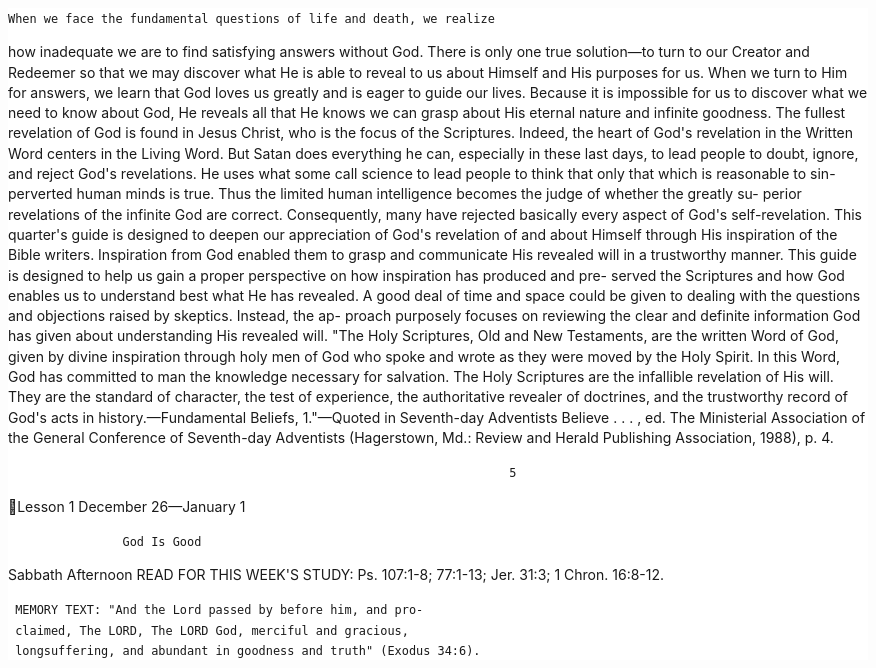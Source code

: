     When we face the fundamental questions of life and death, we realize
how inadequate we are to find satisfying answers without God. There is
only one true solution—to turn to our Creator and Redeemer so that we
may discover what He is able to reveal to us about Himself and His
purposes for us. When we turn to Him for answers, we learn that God
loves us greatly and is eager to guide our lives.
    Because it is impossible for us to discover what we need to know
about God, He reveals all that He knows we can grasp about His eternal
nature and infinite goodness. The fullest revelation of God is found in
Jesus Christ, who is the focus of the Scriptures. Indeed, the heart of God's
revelation in the Written Word centers in the Living Word.
    But Satan does everything he can, especially in these last days, to
lead people to doubt, ignore, and reject God's revelations. He uses
what some call science to lead people to think that only that which is
reasonable to sin-perverted human minds is true. Thus the limited
human intelligence becomes the judge of whether the greatly su-
perior revelations of the infinite God are correct. Consequently,
many have rejected basically every aspect of God's self-revelation.
    This quarter's guide is designed to deepen our appreciation of God's
revelation of and about Himself through His inspiration of the Bible
writers. Inspiration from God enabled them to grasp and communicate
 His revealed will in a trustworthy manner. This guide is designed to help
us gain a proper perspective on how inspiration has produced and pre-
 served the Scriptures and how God enables us to understand best what He
 has revealed. A good deal of time and space could be given to dealing
 with the questions and objections raised by skeptics. Instead, the ap-
 proach purposely focuses on reviewing the clear and definite information
 God has given about understanding His revealed will.
    "The Holy Scriptures, Old and New Testaments, are the written
 Word of God, given by divine inspiration through holy men of God
 who spoke and wrote as they were moved by the Holy Spirit. In this
 Word, God has committed to man the knowledge necessary for
 salvation. The Holy Scriptures are the infallible revelation of His
 will. They are the standard of character, the test of experience, the
 authoritative revealer of doctrines, and the trustworthy record of
 God's acts in history.—Fundamental Beliefs, 1."—Quoted in
 Seventh-day Adventists Believe . . . , ed. The Ministerial Association
 of the General Conference of Seventh-day Adventists (Hagerstown,
 Md.: Review and Herald Publishing Association, 1988), p. 4.

                                                                          5
Lesson 1                                 December 26—January 1


                    God Is Good




Sabbath Afternoon
READ FOR THIS WEEK'S STUDY: Ps. 107:1-8; 77:1-13; Jer.
31:3; 1 Chron. 16:8-12.

     MEMORY TEXT: "And the Lord passed by before him, and pro-
     claimed, The LORD, The LORD God, merciful and gracious,
     longsuffering, and abundant in goodness and truth" (Exodus 34:6).
